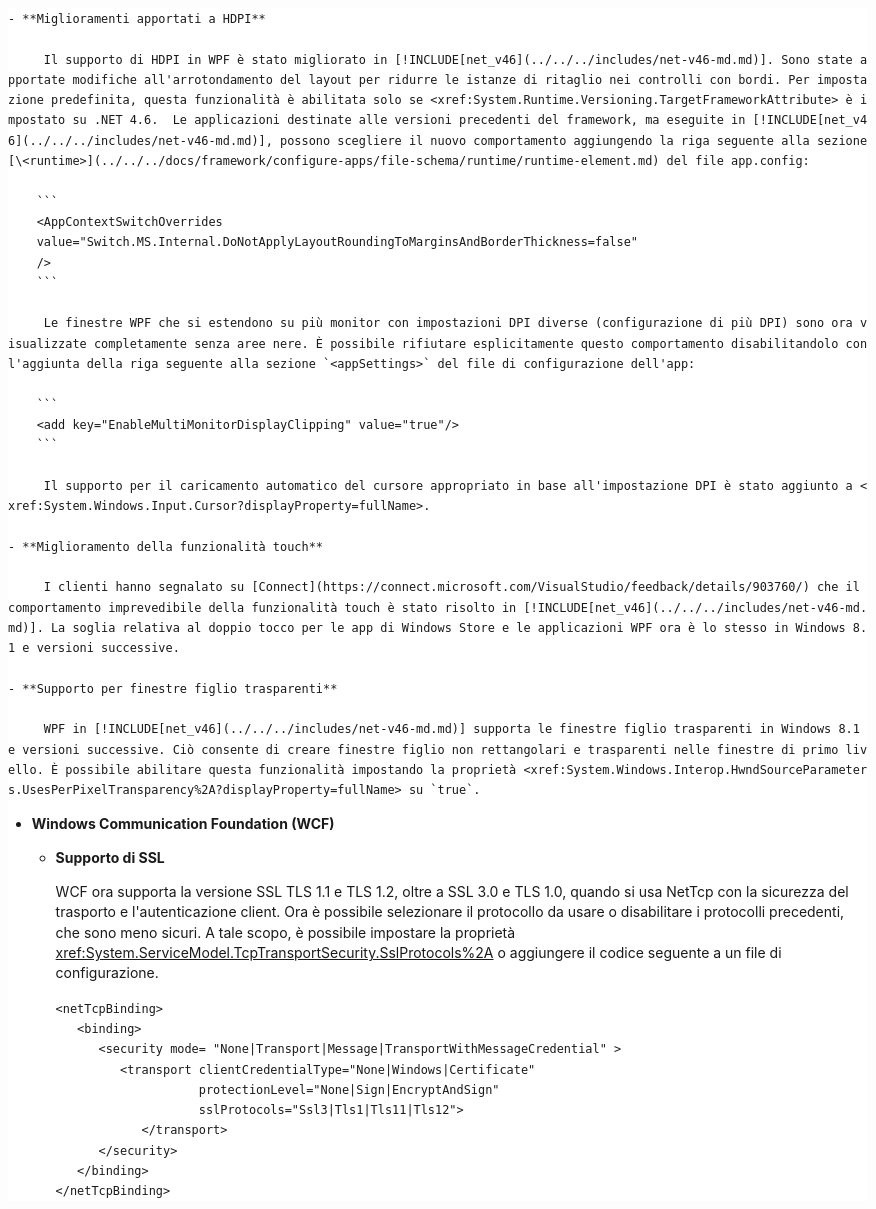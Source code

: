     - **Miglioramenti apportati a HDPI**

         Il supporto di HDPI in WPF è stato migliorato in [!INCLUDE[net_v46](../../../includes/net-v46-md.md)]. Sono state apportate modifiche all'arrotondamento del layout per ridurre le istanze di ritaglio nei controlli con bordi. Per impostazione predefinita, questa funzionalità è abilitata solo se <xref:System.Runtime.Versioning.TargetFrameworkAttribute> è impostato su .NET 4.6.  Le applicazioni destinate alle versioni precedenti del framework, ma eseguite in [!INCLUDE[net_v46](../../../includes/net-v46-md.md)], possono scegliere il nuovo comportamento aggiungendo la riga seguente alla sezione [\<runtime>](../../../docs/framework/configure-apps/file-schema/runtime/runtime-element.md) del file app.config:

        ```
        <AppContextSwitchOverrides
        value="Switch.MS.Internal.DoNotApplyLayoutRoundingToMarginsAndBorderThickness=false"
        />
        ```

         Le finestre WPF che si estendono su più monitor con impostazioni DPI diverse (configurazione di più DPI) sono ora visualizzate completamente senza aree nere. È possibile rifiutare esplicitamente questo comportamento disabilitandolo con l'aggiunta della riga seguente alla sezione `<appSettings>` del file di configurazione dell'app:

        ```
        <add key="EnableMultiMonitorDisplayClipping" value="true"/>
        ```

         Il supporto per il caricamento automatico del cursore appropriato in base all'impostazione DPI è stato aggiunto a <xref:System.Windows.Input.Cursor?displayProperty=fullName>.

    - **Miglioramento della funzionalità touch**

         I clienti hanno segnalato su [Connect](https://connect.microsoft.com/VisualStudio/feedback/details/903760/) che il comportamento imprevedibile della funzionalità touch è stato risolto in [!INCLUDE[net_v46](../../../includes/net-v46-md.md)]. La soglia relativa al doppio tocco per le app di Windows Store e le applicazioni WPF ora è lo stesso in Windows 8.1 e versioni successive.

    - **Supporto per finestre figlio trasparenti**

         WPF in [!INCLUDE[net_v46](../../../includes/net-v46-md.md)] supporta le finestre figlio trasparenti in Windows 8.1 e versioni successive. Ciò consente di creare finestre figlio non rettangolari e trasparenti nelle finestre di primo livello. È possibile abilitare questa funzionalità impostando la proprietà <xref:System.Windows.Interop.HwndSourceParameters.UsesPerPixelTransparency%2A?displayProperty=fullName> su `true`.

- **Windows Communication Foundation (WCF)**

    - **Supporto di SSL**

         WCF ora supporta la versione SSL TLS 1.1 e TLS 1.2, oltre a SSL 3.0 e TLS 1.0, quando si usa NetTcp con la sicurezza del trasporto e l'autenticazione client. Ora è possibile selezionare il protocollo da usare o disabilitare i protocolli precedenti, che sono meno sicuri. A tale scopo, è possibile impostare la proprietà <xref:System.ServiceModel.TcpTransportSecurity.SslProtocols%2A> o aggiungere il codice seguente a un file di configurazione.

        ```
        <netTcpBinding>
           <binding>
              <security mode= "None|Transport|Message|TransportWithMessageCredential" >
                 <transport clientCredentialType="None|Windows|Certificate"
                            protectionLevel="None|Sign|EncryptAndSign"
                            sslProtocols="Ssl3|Tls1|Tls11|Tls12">
                    </transport>
              </security>
           </binding>
        </netTcpBinding>
        ```
